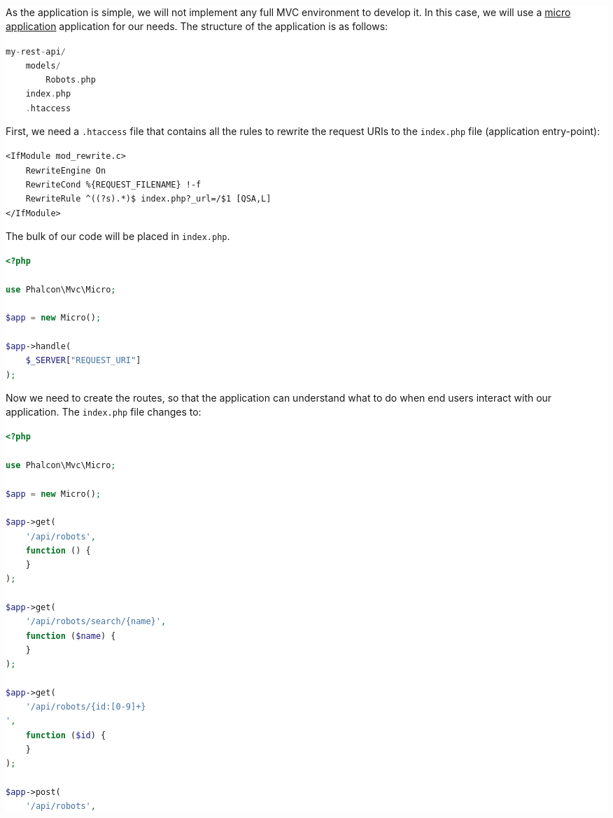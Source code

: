 As the application is simple, we will not implement any full MVC environment to develop it. In this case, we will use a [micro application](application-micro) application for our needs. The structure of the application is as follows:

```php
my-rest-api/
    models/
        Robots.php
    index.php
    .htaccess
```

First, we need a `.htaccess` file that contains all the rules to rewrite the request URIs to the `index.php` file (application entry-point):

```apacheconfig
<IfModule mod_rewrite.c>
    RewriteEngine On
    RewriteCond %{REQUEST_FILENAME} !-f
    RewriteRule ^((?s).*)$ index.php?_url=/$1 [QSA,L]
</IfModule>
```

The bulk of our code will be placed in `index.php`.

```php
<?php

use Phalcon\Mvc\Micro;

$app = new Micro();

$app->handle(
    $_SERVER["REQUEST_URI"]
);
```

Now we need to create the routes, so that the application can understand what to do when end users interact with our application. The `index.php` file changes to:

```php
<?php

use Phalcon\Mvc\Micro;

$app = new Micro();

$app->get(
    '/api/robots',
    function () {
    }
);

$app->get(
    '/api/robots/search/{name}',
    function ($name) {
    }
);

$app->get(
    '/api/robots/{id:[0-9]+}
',
    function ($id) {
    }
);

$app->post(
    '/api/robots',
```